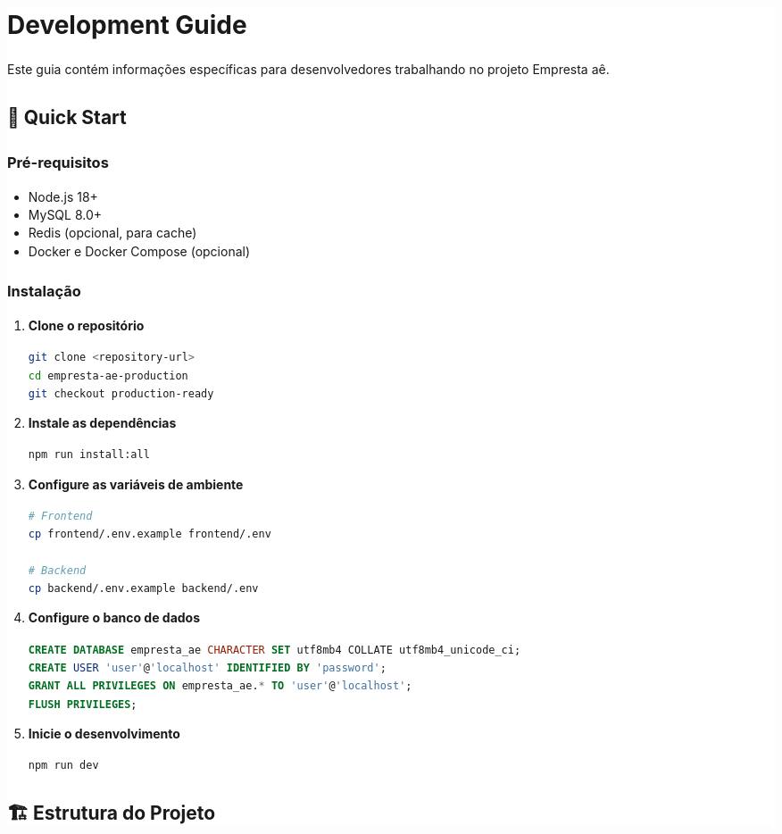 # Development Guide

Este guia contém informações específicas para desenvolvedores trabalhando no projeto Empresta aê.

## 🚀 Quick Start

### Pré-requisitos

- Node.js 18+
- MySQL 8.0+
- Redis (opcional, para cache)
- Docker e Docker Compose (opcional)

### Instalação

1. **Clone o repositório**

   ```bash
   git clone <repository-url>
   cd empresta-ae-production
   git checkout production-ready
   ```

2. **Instale as dependências**

   ```bash
   npm run install:all
   ```

3. **Configure as variáveis de ambiente**

   ```bash
   # Frontend
   cp frontend/.env.example frontend/.env

   # Backend
   cp backend/.env.example backend/.env
   ```

4. **Configure o banco de dados**

   ```sql
   CREATE DATABASE empresta_ae CHARACTER SET utf8mb4 COLLATE utf8mb4_unicode_ci;
   CREATE USER 'user'@'localhost' IDENTIFIED BY 'password';
   GRANT ALL PRIVILEGES ON empresta_ae.* TO 'user'@'localhost';
   FLUSH PRIVILEGES;
   ```

5. **Inicie o desenvolvimento**
   ```bash
   npm run dev
   ```

## 🏗️ Estrutura do Projeto
